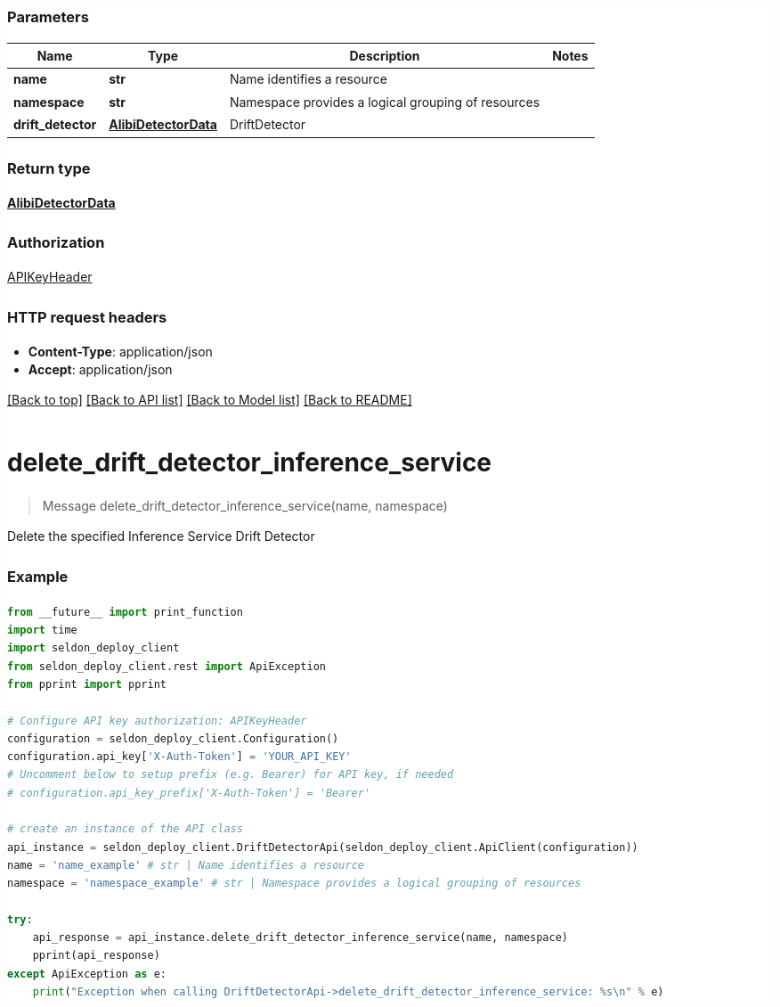 ### Parameters

Name | Type | Description  | Notes
------------- | ------------- | ------------- | -------------
 **name** | **str**| Name identifies a resource | 
 **namespace** | **str**| Namespace provides a logical grouping of resources | 
 **drift_detector** | [**AlibiDetectorData**](AlibiDetectorData.md)| DriftDetector | 

### Return type

[**AlibiDetectorData**](AlibiDetectorData.md)

### Authorization

[APIKeyHeader](../README.md#APIKeyHeader)

### HTTP request headers

 - **Content-Type**: application/json
 - **Accept**: application/json

[[Back to top]](#) [[Back to API list]](../README.md#documentation-for-api-endpoints) [[Back to Model list]](../README.md#documentation-for-models) [[Back to README]](../README.md)

# **delete_drift_detector_inference_service**
> Message delete_drift_detector_inference_service(name, namespace)



Delete the specified Inference Service Drift Detector

### Example
```python
from __future__ import print_function
import time
import seldon_deploy_client
from seldon_deploy_client.rest import ApiException
from pprint import pprint

# Configure API key authorization: APIKeyHeader
configuration = seldon_deploy_client.Configuration()
configuration.api_key['X-Auth-Token'] = 'YOUR_API_KEY'
# Uncomment below to setup prefix (e.g. Bearer) for API key, if needed
# configuration.api_key_prefix['X-Auth-Token'] = 'Bearer'

# create an instance of the API class
api_instance = seldon_deploy_client.DriftDetectorApi(seldon_deploy_client.ApiClient(configuration))
name = 'name_example' # str | Name identifies a resource
namespace = 'namespace_example' # str | Namespace provides a logical grouping of resources

try:
    api_response = api_instance.delete_drift_detector_inference_service(name, namespace)
    pprint(api_response)
except ApiException as e:
    print("Exception when calling DriftDetectorApi->delete_drift_detector_inference_service: %s\n" % e)
```
